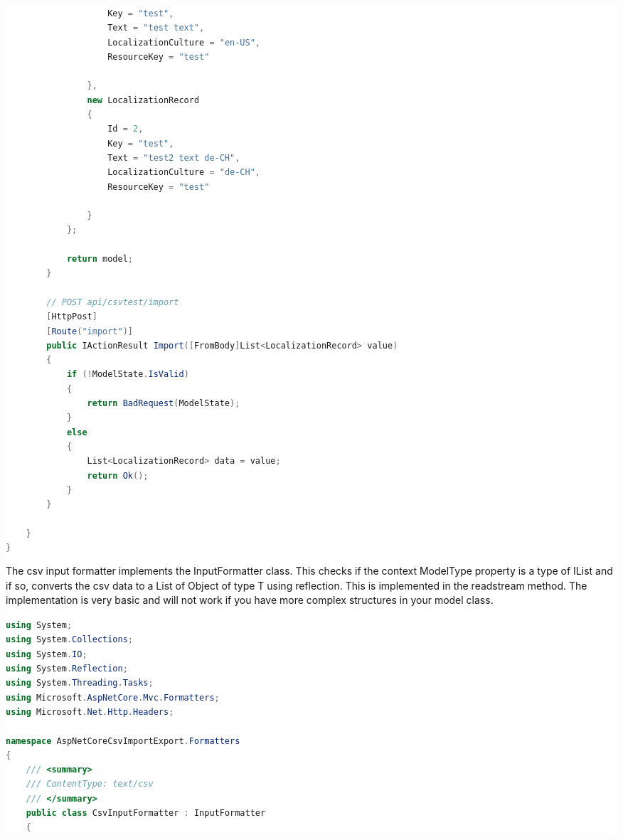 ```csharp
                    Key = "test",
                    Text = "test text",
                    LocalizationCulture = "en-US",
                    ResourceKey = "test"

                },
                new LocalizationRecord
                {
                    Id = 2,
                    Key = "test",
                    Text = "test2 text de-CH",
                    LocalizationCulture = "de-CH",
                    ResourceKey = "test"

                }
            };

            return model;
        }

        // POST api/csvtest/import
        [HttpPost]
        [Route("import")]
        public IActionResult Import([FromBody]List<LocalizationRecord> value)
        {
            if (!ModelState.IsValid)
            {
                return BadRequest(ModelState);
            }
            else
            {
                List<LocalizationRecord> data = value;
                return Ok();
            }
        }

    }
}

```

The csv input formatter implements the InputFormatter class. This checks if the context ModelType property is a type of IList and if so, converts the csv data to a List of Object of type T using reflection. This is implemented in the readstream method. The implementation is very basic and will not work if you have more complex structures in your model class.

 
```csharp
using System;
using System.Collections;
using System.IO;
using System.Reflection;
using System.Threading.Tasks;
using Microsoft.AspNetCore.Mvc.Formatters;
using Microsoft.Net.Http.Headers;

namespace AspNetCoreCsvImportExport.Formatters
{
    /// <summary>
    /// ContentType: text/csv
    /// </summary>
    public class CsvInputFormatter : InputFormatter
    {
```